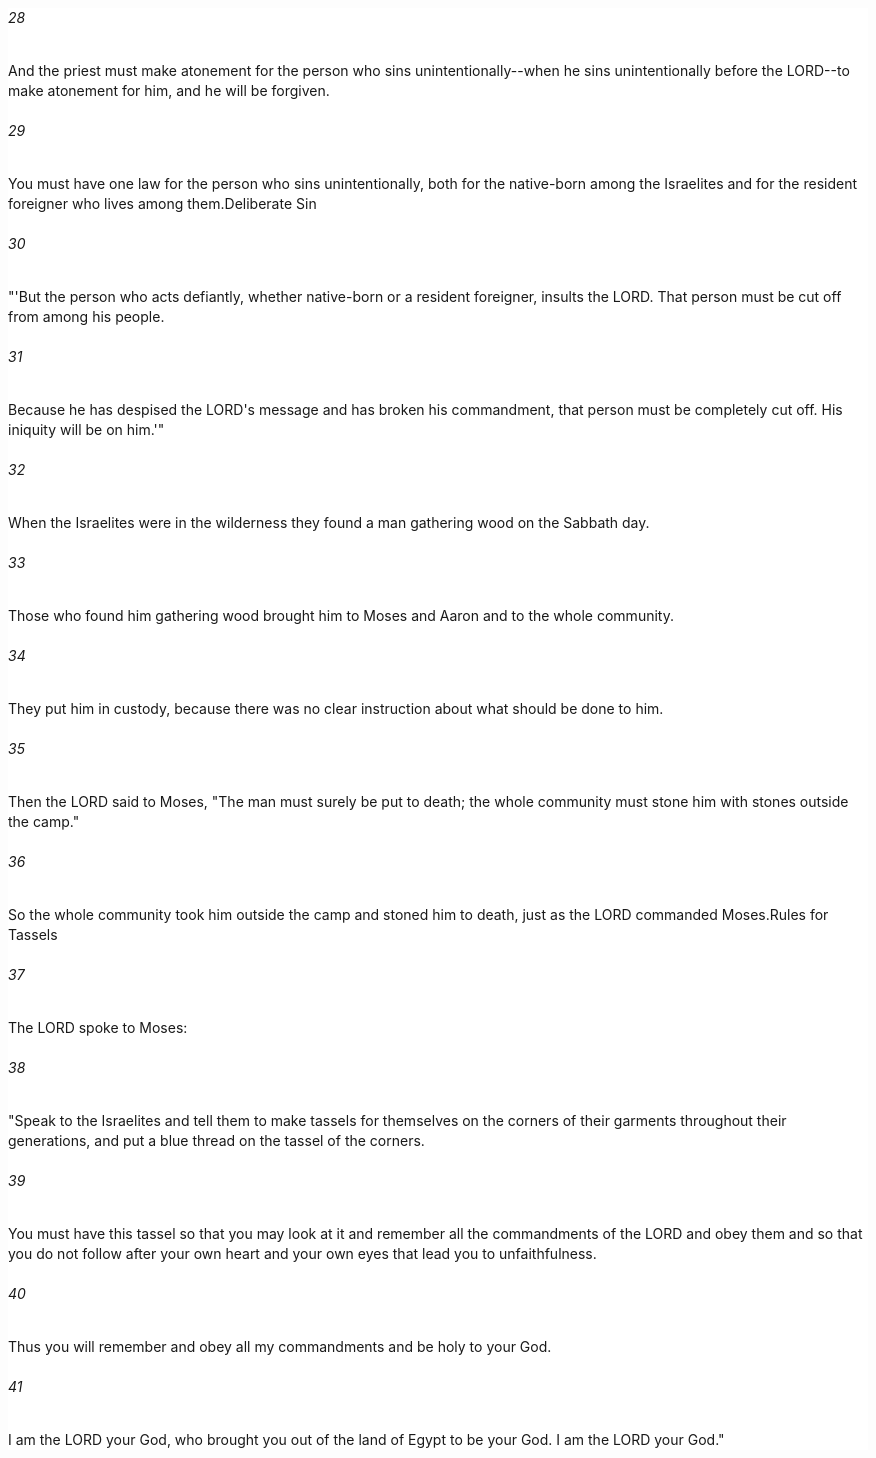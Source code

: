 ###### 28 
And the priest must make atonement for the person who sins unintentionally--when he sins unintentionally before the LORD--to make atonement for him, and he will be forgiven. 

###### 29 
You must have one law for the person who sins unintentionally, both for the native-born among the Israelites and for the resident foreigner who lives among them.Deliberate Sin 

###### 30 
"'But the person who acts defiantly, whether native-born or a resident foreigner, insults the LORD. That person must be cut off from among his people. 

###### 31 
Because he has despised the LORD's message and has broken his commandment, that person must be completely cut off. His iniquity will be on him.'" 

###### 32 
When the Israelites were in the wilderness they found a man gathering wood on the Sabbath day. 

###### 33 
Those who found him gathering wood brought him to Moses and Aaron and to the whole community. 

###### 34 
They put him in custody, because there was no clear instruction about what should be done to him. 

###### 35 
Then the LORD said to Moses, "The man must surely be put to death; the whole community must stone him with stones outside the camp." 

###### 36 
So the whole community took him outside the camp and stoned him to death, just as the LORD commanded Moses.Rules for Tassels 

###### 37 
The LORD spoke to Moses: 

###### 38 
"Speak to the Israelites and tell them to make tassels for themselves on the corners of their garments throughout their generations, and put a blue thread on the tassel of the corners. 

###### 39 
You must have this tassel so that you may look at it and remember all the commandments of the LORD and obey them and so that you do not follow after your own heart and your own eyes that lead you to unfaithfulness. 

###### 40 
Thus you will remember and obey all my commandments and be holy to your God. 

###### 41 
I am the LORD your God, who brought you out of the land of Egypt to be your God. I am the LORD your God."
